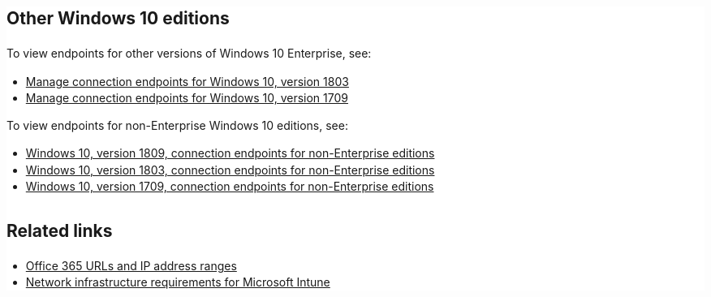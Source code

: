 


## Other Windows 10 editions

To view endpoints for other versions of Windows 10 Enterprise, see:
- [Manage connection endpoints for Windows 10, version 1803](manage-windows-1803-endpoints.md)
- [Manage connection endpoints for Windows 10, version 1709](manage-windows-1709-endpoints.md)

To view endpoints for non-Enterprise Windows 10 editions, see:
- [Windows 10, version 1809, connection endpoints for non-Enterprise editions](windows-endpoints-1809-non-enterprise-editions.md)
- [Windows 10, version 1803, connection endpoints for non-Enterprise editions](windows-endpoints-1803-non-enterprise-editions.md)
- [Windows 10, version 1709, connection endpoints for non-Enterprise editions](windows-endpoints-1709-non-enterprise-editions.md)


## Related links

- [Office 365 URLs and IP address ranges](https://support.office.com/en-us/article/Office-365-URLs-and-IP-address-ranges-8548a211-3fe7-47cb-abb1-355ea5aa88a2?ui=en-US&rs=en-US&ad=US)
- [Network infrastructure requirements for Microsoft Intune](https://docs.microsoft.com/intune/get-started/network-infrastructure-requirements-for-microsoft-intune)


